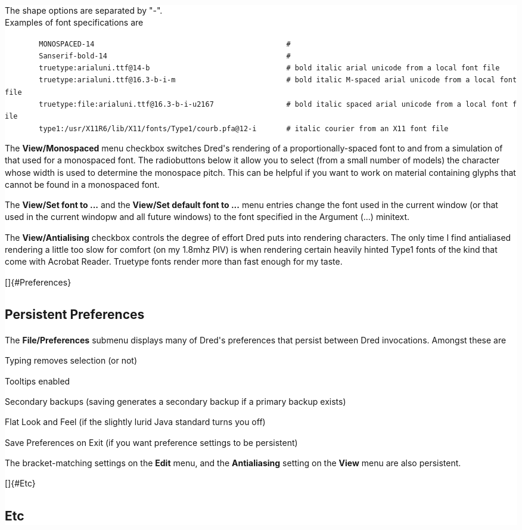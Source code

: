 The shape options are separated by \"-\".\
Examples of font specifications are

            MONOSPACED-14                                             # 
            Sanserif-bold-14                                          # 
            truetype:arialuni.ttf@14-b                                # bold italic arial unicode from a local font file
            truetype:arialuni.ttf@16.3-b-i-m                          # bold italic M-spaced arial unicode from a local font file
            truetype:file:arialuni.ttf@16.3-b-i-u2167                 # bold italic spaced arial unicode from a local font file
            type1:/usr/X11R6/lib/X11/fonts/Type1/courb.pfa@12-i       # italic courier from an X11 font file

The **View/Monospaced** menu checkbox switches Dred\'s rendering of a
proportionally-spaced font to and from a simulation of that used for a
monospaced font. The radiobuttons below it allow you to select (from a
small number of models) the character whose width is used to determine
the monospace pitch. This can be helpful if you want to work on material
containing glyphs that cannot be found in a monospaced font.

The **View/Set font to \...** and the **View/Set default font to \...**
menu entries change the font used in the current window (or that used in
the current windopw and all future windows) to the font specified in the
Argument (\...) minitext.

The **View/Antialising** checkbox controls the degree of effort Dred
puts into rendering characters. The only time I find antialiased
rendering a little too slow for comfort (on my 1.8mhz PIV) is when
rendering certain heavily hinted Type1 fonts of the kind that come with
Acrobat Reader. Truetype fonts render more than fast enough for my
taste.

[]{#Preferences}

Persistent Preferences
----------------------

The **File/Preferences** submenu displays many of Dred\'s preferences
that persist between Dred invocations. Amongst these are

Typing removes selection (or not)

Tooltips enabled

Secondary backups (saving generates a secondary backup if a primary
backup exists)

Flat Look and Feel (if the slightly lurid Java standard turns you off)

Save Preferences on Exit (if you want preference settings to be
persistent)

The bracket-matching settings on the **Edit** menu, and the
**Antialiasing** setting on the **View** menu are also persistent.

[]{#Etc}

Etc
---
